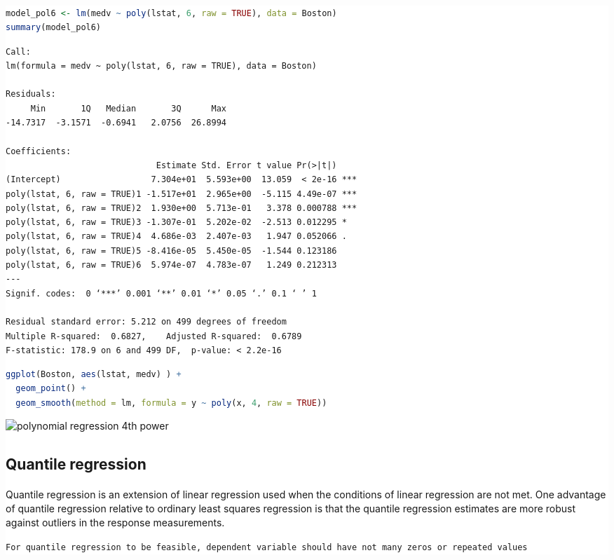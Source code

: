 ```R
model_pol6 <- lm(medv ~ poly(lstat, 6, raw = TRUE), data = Boston)
summary(model_pol6)
```

```
Call:
lm(formula = medv ~ poly(lstat, 6, raw = TRUE), data = Boston)

Residuals:
     Min       1Q   Median       3Q      Max
-14.7317  -3.1571  -0.6941   2.0756  26.8994

Coefficients:
                              Estimate Std. Error t value Pr(>|t|)
(Intercept)                  7.304e+01  5.593e+00  13.059  < 2e-16 ***
poly(lstat, 6, raw = TRUE)1 -1.517e+01  2.965e+00  -5.115 4.49e-07 ***
poly(lstat, 6, raw = TRUE)2  1.930e+00  5.713e-01   3.378 0.000788 ***
poly(lstat, 6, raw = TRUE)3 -1.307e-01  5.202e-02  -2.513 0.012295 *
poly(lstat, 6, raw = TRUE)4  4.686e-03  2.407e-03   1.947 0.052066 .
poly(lstat, 6, raw = TRUE)5 -8.416e-05  5.450e-05  -1.544 0.123186
poly(lstat, 6, raw = TRUE)6  5.974e-07  4.783e-07   1.249 0.212313
---
Signif. codes:  0 ‘***’ 0.001 ‘**’ 0.01 ‘*’ 0.05 ‘.’ 0.1 ‘ ’ 1

Residual standard error: 5.212 on 499 degrees of freedom
Multiple R-squared:  0.6827,	Adjusted R-squared:  0.6789
F-statistic: 178.9 on 6 and 499 DF,  p-value: < 2.2e-16
```

```R
ggplot(Boston, aes(lstat, medv) ) +
  geom_point() +
  geom_smooth(method = lm, formula = y ~ poly(x, 4, raw = TRUE))
```

![polynomial regression 4th power]({{site.baseurl}}/assets/images/pol_regression_1.png)


## Quantile regression

Quantile regression is an extension of linear regression used when the conditions of linear regression are not met.
One advantage of quantile regression relative to ordinary least squares regression is that the quantile regression estimates are more robust against outliers in the response measurements.

```warning
For quantile regression to be feasible, dependent variable should have not many zeros or repeated values
```


